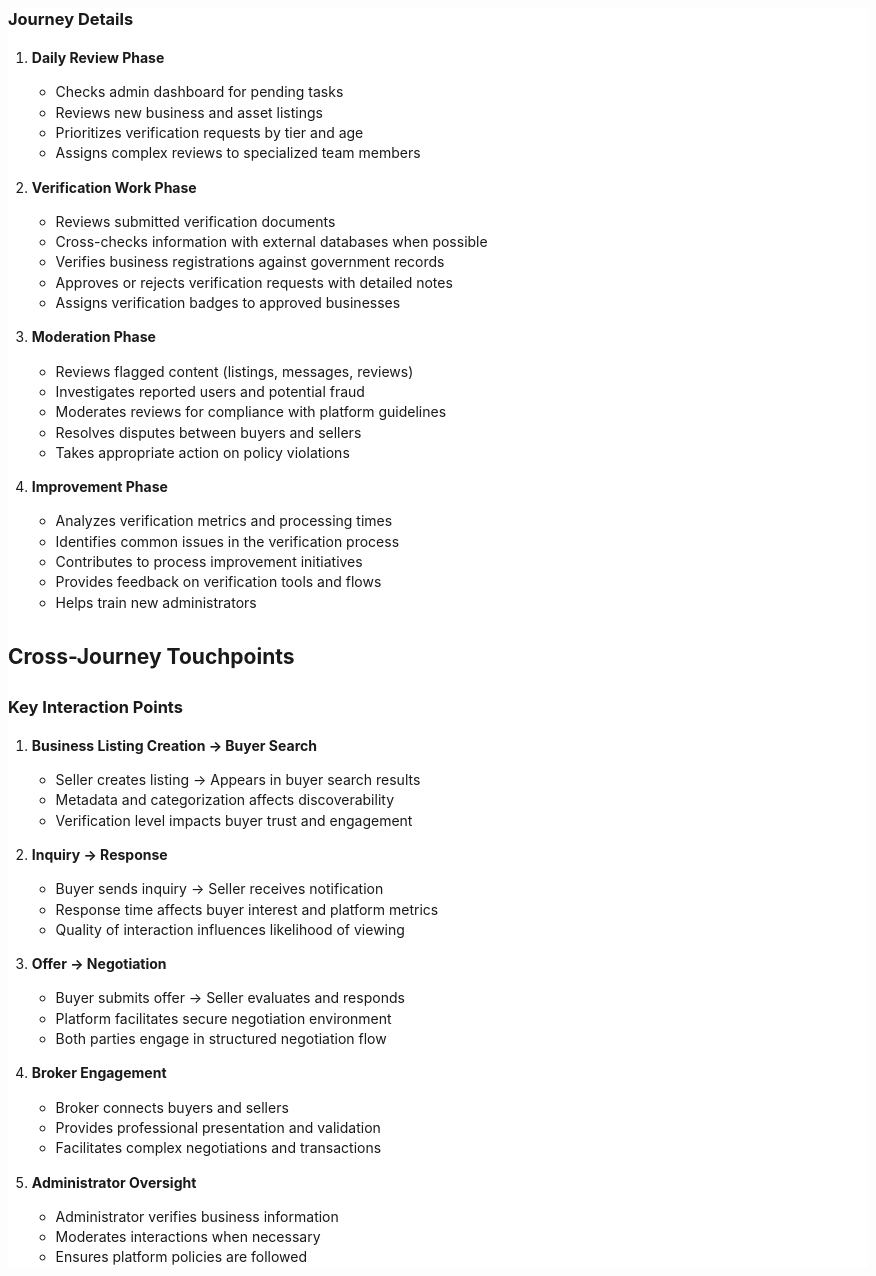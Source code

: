 ### Journey Details

1. **Daily Review Phase**
   - Checks admin dashboard for pending tasks
   - Reviews new business and asset listings
   - Prioritizes verification requests by tier and age
   - Assigns complex reviews to specialized team members

2. **Verification Work Phase**
   - Reviews submitted verification documents
   - Cross-checks information with external databases when possible
   - Verifies business registrations against government records
   - Approves or rejects verification requests with detailed notes
   - Assigns verification badges to approved businesses

3. **Moderation Phase**
   - Reviews flagged content (listings, messages, reviews)
   - Investigates reported users and potential fraud
   - Moderates reviews for compliance with platform guidelines
   - Resolves disputes between buyers and sellers
   - Takes appropriate action on policy violations

4. **Improvement Phase**
   - Analyzes verification metrics and processing times
   - Identifies common issues in the verification process
   - Contributes to process improvement initiatives
   - Provides feedback on verification tools and flows
   - Helps train new administrators

## Cross-Journey Touchpoints

### Key Interaction Points

1. **Business Listing Creation → Buyer Search**
   - Seller creates listing → Appears in buyer search results
   - Metadata and categorization affects discoverability
   - Verification level impacts buyer trust and engagement

2. **Inquiry → Response**
   - Buyer sends inquiry → Seller receives notification
   - Response time affects buyer interest and platform metrics
   - Quality of interaction influences likelihood of viewing

3. **Offer → Negotiation**
   - Buyer submits offer → Seller evaluates and responds
   - Platform facilitates secure negotiation environment
   - Both parties engage in structured negotiation flow

4. **Broker Engagement**
   - Broker connects buyers and sellers
   - Provides professional presentation and validation
   - Facilitates complex negotiations and transactions

5. **Administrator Oversight**
   - Administrator verifies business information
   - Moderates interactions when necessary
   - Ensures platform policies are followed
